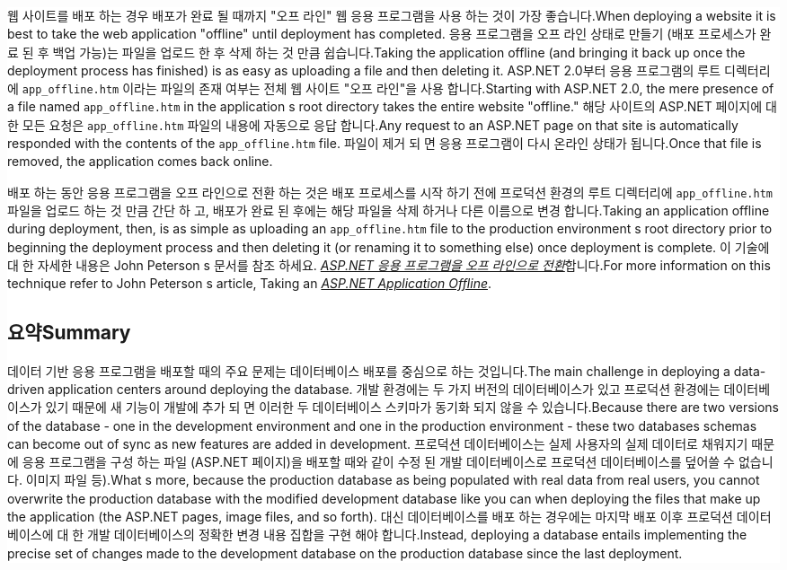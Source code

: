 <span data-ttu-id="a4d83-249">웹 사이트를 배포 하는 경우 배포가 완료 될 때까지 "오프 라인" 웹 응용 프로그램을 사용 하는 것이 가장 좋습니다.</span><span class="sxs-lookup"><span data-stu-id="a4d83-249">When deploying a website it is best to take the web application "offline" until deployment has completed.</span></span> <span data-ttu-id="a4d83-250">응용 프로그램을 오프 라인 상태로 만들기 (배포 프로세스가 완료 된 후 백업 가능)는 파일을 업로드 한 후 삭제 하는 것 만큼 쉽습니다.</span><span class="sxs-lookup"><span data-stu-id="a4d83-250">Taking the application offline (and bringing it back up once the deployment process has finished) is as easy as uploading a file and then deleting it.</span></span> <span data-ttu-id="a4d83-251">ASP.NET 2.0부터 응용 프로그램의 루트 디렉터리에 `app_offline.htm` 이라는 파일의 존재 여부는 전체 웹 사이트 "오프 라인"을 사용 합니다.</span><span class="sxs-lookup"><span data-stu-id="a4d83-251">Starting with ASP.NET 2.0, the mere presence of a file named `app_offline.htm` in the application s root directory takes the entire website "offline."</span></span> <span data-ttu-id="a4d83-252">해당 사이트의 ASP.NET 페이지에 대 한 모든 요청은 `app_offline.htm` 파일의 내용에 자동으로 응답 합니다.</span><span class="sxs-lookup"><span data-stu-id="a4d83-252">Any request to an ASP.NET page on that site is automatically responded with the contents of the `app_offline.htm` file.</span></span> <span data-ttu-id="a4d83-253">파일이 제거 되 면 응용 프로그램이 다시 온라인 상태가 됩니다.</span><span class="sxs-lookup"><span data-stu-id="a4d83-253">Once that file is removed, the application comes back online.</span></span>

<span data-ttu-id="a4d83-254">배포 하는 동안 응용 프로그램을 오프 라인으로 전환 하는 것은 배포 프로세스를 시작 하기 전에 프로덕션 환경의 루트 디렉터리에 `app_offline.htm` 파일을 업로드 하는 것 만큼 간단 하 고, 배포가 완료 된 후에는 해당 파일을 삭제 하거나 다른 이름으로 변경 합니다.</span><span class="sxs-lookup"><span data-stu-id="a4d83-254">Taking an application offline during deployment, then, is as simple as uploading an `app_offline.htm` file to the production environment s root directory prior to beginning the deployment process and then deleting it (or renaming it to something else) once deployment is complete.</span></span> <span data-ttu-id="a4d83-255">이 기술에 대 한 자세한 내용은 John Peterson s 문서를 참조 하세요. [*ASP.NET 응용 프로그램을 오프 라인으로 전환*](http://www.15seconds.com/issue/061207.htm)합니다.</span><span class="sxs-lookup"><span data-stu-id="a4d83-255">For more information on this technique refer to John Peterson s article, Taking an [*ASP.NET Application Offline*](http://www.15seconds.com/issue/061207.htm).</span></span>

## <a name="summary"></a><span data-ttu-id="a4d83-256">요약</span><span class="sxs-lookup"><span data-stu-id="a4d83-256">Summary</span></span>

<span data-ttu-id="a4d83-257">데이터 기반 응용 프로그램을 배포할 때의 주요 문제는 데이터베이스 배포를 중심으로 하는 것입니다.</span><span class="sxs-lookup"><span data-stu-id="a4d83-257">The main challenge in deploying a data-driven application centers around deploying the database.</span></span> <span data-ttu-id="a4d83-258">개발 환경에는 두 가지 버전의 데이터베이스가 있고 프로덕션 환경에는 데이터베이스가 있기 때문에 새 기능이 개발에 추가 되 면 이러한 두 데이터베이스 스키마가 동기화 되지 않을 수 있습니다.</span><span class="sxs-lookup"><span data-stu-id="a4d83-258">Because there are two versions of the database - one in the development environment and one in the production environment - these two databases schemas can become out of sync as new features are added in development.</span></span> <span data-ttu-id="a4d83-259">프로덕션 데이터베이스는 실제 사용자의 실제 데이터로 채워지기 때문에 응용 프로그램을 구성 하는 파일 (ASP.NET 페이지)을 배포할 때와 같이 수정 된 개발 데이터베이스로 프로덕션 데이터베이스를 덮어쓸 수 없습니다. 이미지 파일 등).</span><span class="sxs-lookup"><span data-stu-id="a4d83-259">What s more, because the production database as being populated with real data from real users, you cannot overwrite the production database with the modified development database like you can when deploying the files that make up the application (the ASP.NET pages, image files, and so forth).</span></span> <span data-ttu-id="a4d83-260">대신 데이터베이스를 배포 하는 경우에는 마지막 배포 이후 프로덕션 데이터베이스에 대 한 개발 데이터베이스의 정확한 변경 내용 집합을 구현 해야 합니다.</span><span class="sxs-lookup"><span data-stu-id="a4d83-260">Instead, deploying a database entails implementing the precise set of changes made to the development database on the production database since the last deployment.</span></span>
